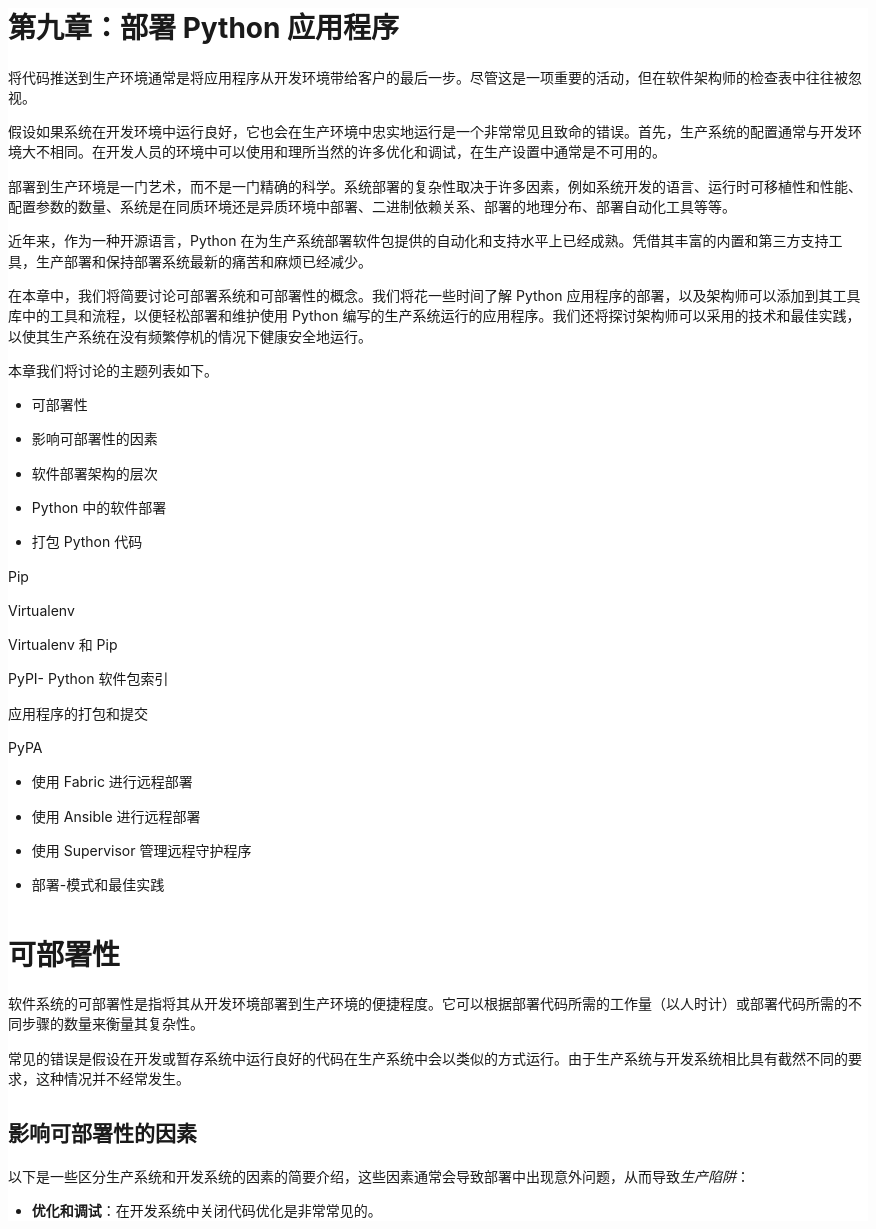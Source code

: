 # 第九章：部署 Python 应用程序

将代码推送到生产环境通常是将应用程序从开发环境带给客户的最后一步。尽管这是一项重要的活动，但在软件架构师的检查表中往往被忽视。

假设如果系统在开发环境中运行良好，它也会在生产环境中忠实地运行是一个非常常见且致命的错误。首先，生产系统的配置通常与开发环境大不相同。在开发人员的环境中可以使用和理所当然的许多优化和调试，在生产设置中通常是不可用的。

部署到生产环境是一门艺术，而不是一门精确的科学。系统部署的复杂性取决于许多因素，例如系统开发的语言、运行时可移植性和性能、配置参数的数量、系统是在同质环境还是异质环境中部署、二进制依赖关系、部署的地理分布、部署自动化工具等等。

近年来，作为一种开源语言，Python 在为生产系统部署软件包提供的自动化和支持水平上已经成熟。凭借其丰富的内置和第三方支持工具，生产部署和保持部署系统最新的痛苦和麻烦已经减少。

在本章中，我们将简要讨论可部署系统和可部署性的概念。我们将花一些时间了解 Python 应用程序的部署，以及架构师可以添加到其工具库中的工具和流程，以便轻松部署和维护使用 Python 编写的生产系统运行的应用程序。我们还将探讨架构师可以采用的技术和最佳实践，以使其生产系统在没有频繁停机的情况下健康安全地运行。

本章我们将讨论的主题列表如下。

+   可部署性

+   影响可部署性的因素

+   软件部署架构的层次

+   Python 中的软件部署

+   打包 Python 代码

Pip

Virtualenv

Virtualenv 和 Pip

PyPI- Python 软件包索引

应用程序的打包和提交

PyPA

+   使用 Fabric 进行远程部署

+   使用 Ansible 进行远程部署

+   使用 Supervisor 管理远程守护程序

+   部署-模式和最佳实践

# 可部署性

软件系统的可部署性是指将其从开发环境部署到生产环境的便捷程度。它可以根据部署代码所需的工作量（以人时计）或部署代码所需的不同步骤的数量来衡量其复杂性。

常见的错误是假设在开发或暂存系统中运行良好的代码在生产系统中会以类似的方式运行。由于生产系统与开发系统相比具有截然不同的要求，这种情况并不经常发生。

## 影响可部署性的因素

以下是一些区分生产系统和开发系统的因素的简要介绍，这些因素通常会导致部署中出现意外问题，从而导致*生产陷阱*：

+   **优化和调试**：在开发系统中关闭代码优化是非常常见的。
